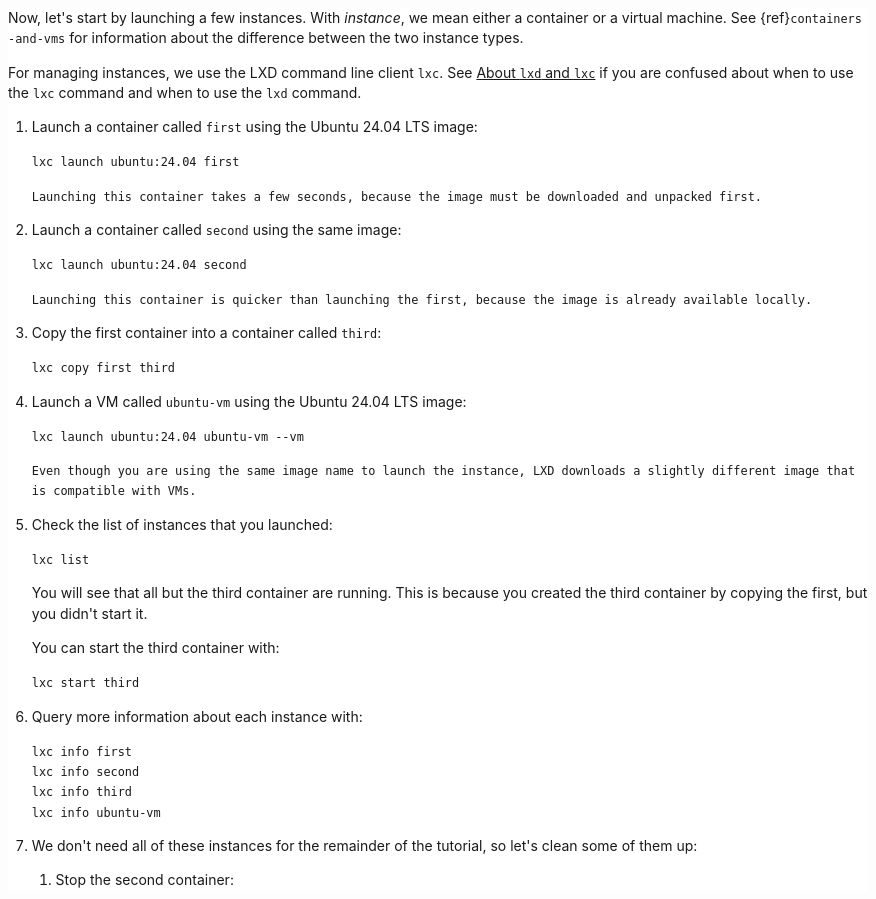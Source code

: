 Now, let's start by launching a few instances.
With *instance*, we mean either a container or a virtual machine.
See {ref}`containers-and-vms` for information about the difference between the two instance types.

For managing instances, we use the LXD command line client `lxc`.
See [About `lxd` and `lxc`](lxd-lxc) if you are confused about when to use the `lxc` command and when to use the `lxd` command.

1. Launch a container called `first` using the Ubuntu 24.04 LTS image:

       lxc launch ubuntu:24.04 first

   ```{note}
   Launching this container takes a few seconds, because the image must be downloaded and unpacked first.
   ```

1. Launch a container called `second` using the same image:

       lxc launch ubuntu:24.04 second

   ```{note}
   Launching this container is quicker than launching the first, because the image is already available locally.
   ```

1. Copy the first container into a container called `third`:

       lxc copy first third

1. Launch a VM called `ubuntu-vm` using the Ubuntu 24.04 LTS image:

       lxc launch ubuntu:24.04 ubuntu-vm --vm

   ```{note}
   Even though you are using the same image name to launch the instance, LXD downloads a slightly different image that is compatible with VMs.
   ```

1. Check the list of instances that you launched:

       lxc list

   You will see that all but the third container are running.
   This is because you created the third container by copying the first, but you didn't start it.

   You can start the third container with:

       lxc start third

1. Query more information about each instance with:

       lxc info first
       lxc info second
       lxc info third
       lxc info ubuntu-vm

1. We don't need all of these instances for the remainder of the tutorial, so let's clean some of them up:

   1. Stop the second container:
